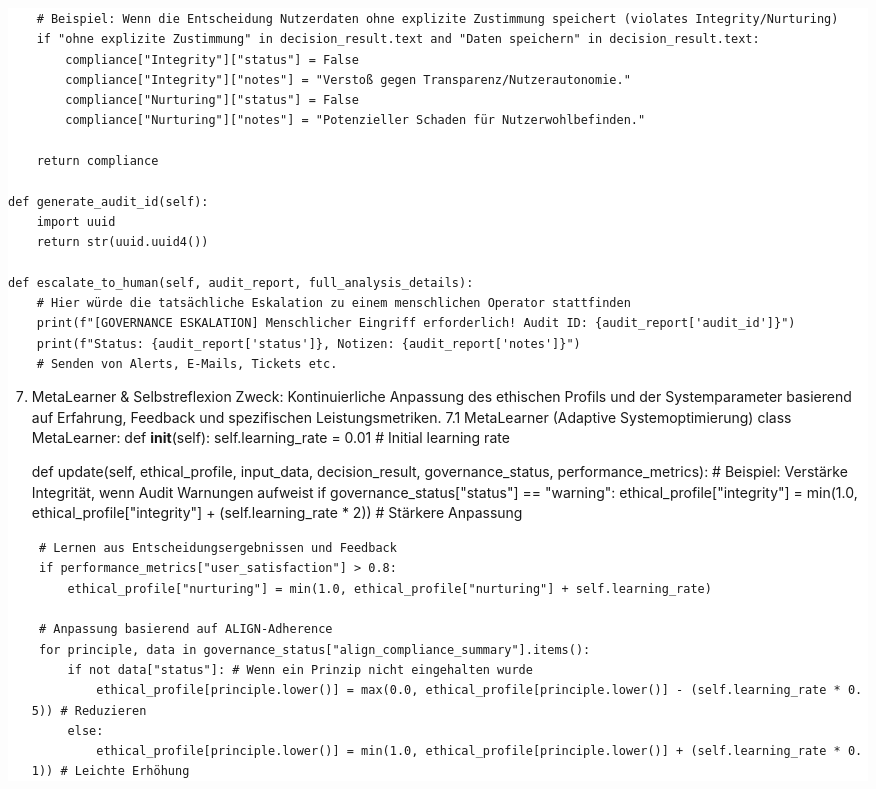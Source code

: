         # Beispiel: Wenn die Entscheidung Nutzerdaten ohne explizite Zustimmung speichert (violates Integrity/Nurturing)
        if "ohne explizite Zustimmung" in decision_result.text and "Daten speichern" in decision_result.text:
            compliance["Integrity"]["status"] = False
            compliance["Integrity"]["notes"] = "Verstoß gegen Transparenz/Nutzerautonomie."
            compliance["Nurturing"]["status"] = False
            compliance["Nurturing"]["notes"] = "Potenzieller Schaden für Nutzerwohlbefinden."

        return compliance

    def generate_audit_id(self):
        import uuid
        return str(uuid.uuid4())

    def escalate_to_human(self, audit_report, full_analysis_details):
        # Hier würde die tatsächliche Eskalation zu einem menschlichen Operator stattfinden
        print(f"[GOVERNANCE ESKALATION] Menschlicher Eingriff erforderlich! Audit ID: {audit_report['audit_id']}")
        print(f"Status: {audit_report['status']}, Notizen: {audit_report['notes']}")
        # Senden von Alerts, E-Mails, Tickets etc.

7. MetaLearner & Selbstreflexion
Zweck:
Kontinuierliche Anpassung des ethischen Profils und der Systemparameter basierend auf Erfahrung, Feedback und spezifischen Leistungsmetriken.
7.1 MetaLearner (Adaptive Systemoptimierung)
class MetaLearner:
    def __init__(self):
        self.learning_rate = 0.01 # Initial learning rate

    def update(self, ethical_profile, input_data, decision_result, governance_status, performance_metrics):
        # Beispiel: Verstärke Integrität, wenn Audit Warnungen aufweist
        if governance_status["status"] == "warning":
            ethical_profile["integrity"] = min(1.0, ethical_profile["integrity"] + (self.learning_rate * 2)) # Stärkere Anpassung
       
        # Lernen aus Entscheidungsergebnissen und Feedback
        if performance_metrics["user_satisfaction"] > 0.8:
            ethical_profile["nurturing"] = min(1.0, ethical_profile["nurturing"] + self.learning_rate)
       
        # Anpassung basierend auf ALIGN-Adherence
        for principle, data in governance_status["align_compliance_summary"].items():
            if not data["status"]: # Wenn ein Prinzip nicht eingehalten wurde
                ethical_profile[principle.lower()] = max(0.0, ethical_profile[principle.lower()] - (self.learning_rate * 0.5)) # Reduzieren
            else:
                ethical_profile[principle.lower()] = min(1.0, ethical_profile[principle.lower()] + (self.learning_rate * 0.1)) # Leichte Erhöhung
